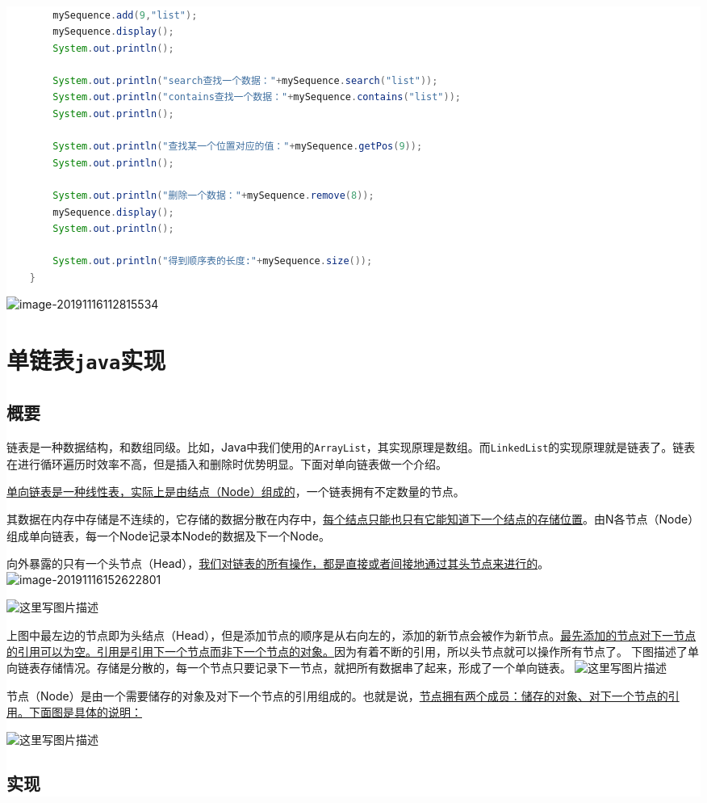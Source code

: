 ```java
        mySequence.add(9,"list");
        mySequence.display();
        System.out.println();

        System.out.println("search查找一个数据："+mySequence.search("list"));
        System.out.println("contains查找一个数据："+mySequence.contains("list"));
        System.out.println();

        System.out.println("查找某一个位置对应的值："+mySequence.getPos(9));
        System.out.println();

        System.out.println("删除一个数据："+mySequence.remove(8));
        mySequence.display();
        System.out.println();

        System.out.println("得到顺序表的长度:"+mySequence.size());
    }
```

![image-20191116112815534](C:\Users\XZND\AppData\Roaming\Typora\typora-user-images\image-20191116112815534.png)

# 单链表`java`实现

## 概要

链表是一种数据结构，和数组同级。比如，Java中我们使用的`ArrayList`，其实现原理是数组。而`LinkedList`的实现原理就是链表了。链表在进行循环遍历时效率不高，但是插入和删除时优势明显。下面对单向链表做一个介绍。

<u>单向链表是一种线性表，实际上是由结点（Node）组成的</u>，一个链表拥有不定数量的节点。

其数据在内存中存储是不连续的，它存储的数据分散在内存中，<u>每个结点只能也只有它能知道下一个结点的存储位置</u>。由N各节点（Node）组成单向链表，每一个Node记录本Node的数据及下一个Node。

向外暴露的只有一个头节点（Head），<u>我们对链表的所有操作，都是直接或者间接地通过其头节点来进行的</u>。
![image-20191116152622801](C:\Users\XZND\AppData\Roaming\Typora\typora-user-images\image-20191116152622801.png)



 ![这里写图片描述](https://img-blog.csdn.net/20160420141138723) 

上图中最左边的节点即为头结点（Head），但是添加节点的顺序是从右向左的，添加的新节点会被作为新节点。<u>最先添加的节点对下一节点的引用可以为空。引用是引用下一个节点而非下一个节点的对象。</u>因为有着不断的引用，所以头节点就可以操作所有节点了。
下图描述了单向链表存储情况。存储是分散的，每一个节点只要记录下一节点，就把所有数据串了起来，形成了一个单向链表。
 ![这里写图片描述](https://img-blog.csdn.net/20160420134010570) 

节点（Node）是由一个需要储存的对象及对下一个节点的引用组成的。也就是说，<u>节点拥有两个成员：储存的对象、对下一个节点的引用。下面图是具体的说明：</u> 

 ![这里写图片描述](https://img-blog.csdn.net/20160420134000174) 

## 实现
